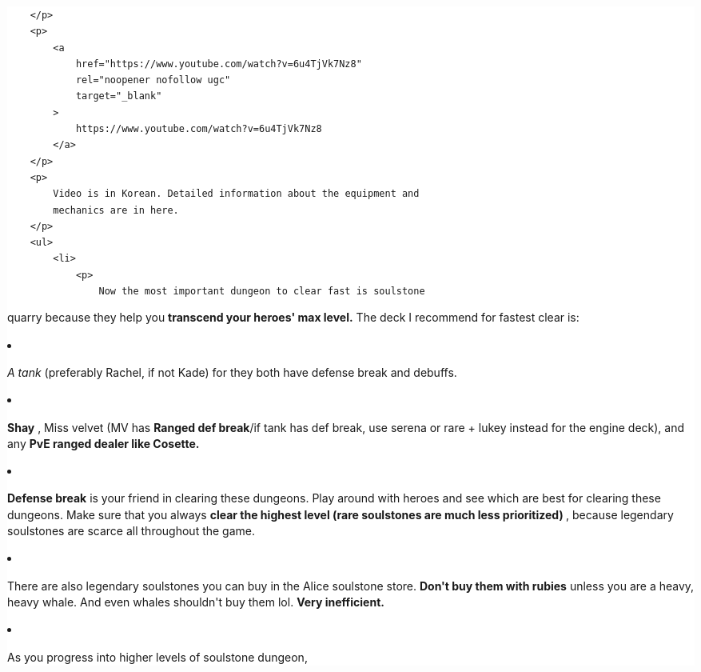         </p>
        <p>
            <a
                href="https://www.youtube.com/watch?v=6u4TjVk7Nz8"
                rel="noopener nofollow ugc"
                target="_blank"
            >
                https://www.youtube.com/watch?v=6u4TjVk7Nz8
            </a>
        </p>
        <p>
            Video is in Korean. Detailed information about the equipment and
            mechanics are in here.
        </p>
        <ul>
            <li>
                <p>
                    Now the most important dungeon to clear fast is soulstone
quarry because they help you                    <strong>transcend your heroes' max level.</strong> The deck
                    I recommend for fastest clear is:
                </p>
            </li>
            <li>
                <p>
                    <em>A tank</em>
                    (preferably Rachel, if not Kade) for they both have defense
                    break and debuffs.
                </p>
            </li>
            <li>
                <p>
                    <strong>Shay</strong>
                    , Miss velvet (MV has <strong>Ranged def break</strong>/if
                    tank has def break, use serena or rare + lukey instead for
the engine deck), and any                    <strong>PvE ranged dealer like Cosette.</strong>
                </p>
            </li>
            <li>
                <p>
                    <strong>Defense break</strong>
                    is your friend in clearing these dungeons. Play around with
                    heroes and see which are best for clearing these dungeons.
                    Make sure that you always
                    <strong>
                        clear the highest level (rare soulstones are much less
                        prioritized)
                    </strong>
                    , because legendary soulstones are scarce all throughout
                    the game.
                </p>
            </li>
            <li>
                <p>
                    There are also legendary soulstones you can buy in the
Alice soulstone store.                    <strong>Don't buy them with rubies</strong> unless you are
                    a heavy, heavy whale. And even whales shouldn't buy them
                    lol. <strong>Very inefficient.</strong>
                </p>
            </li>
            <li>
                <p>
                    As you progress into higher levels of soulstone dungeon,